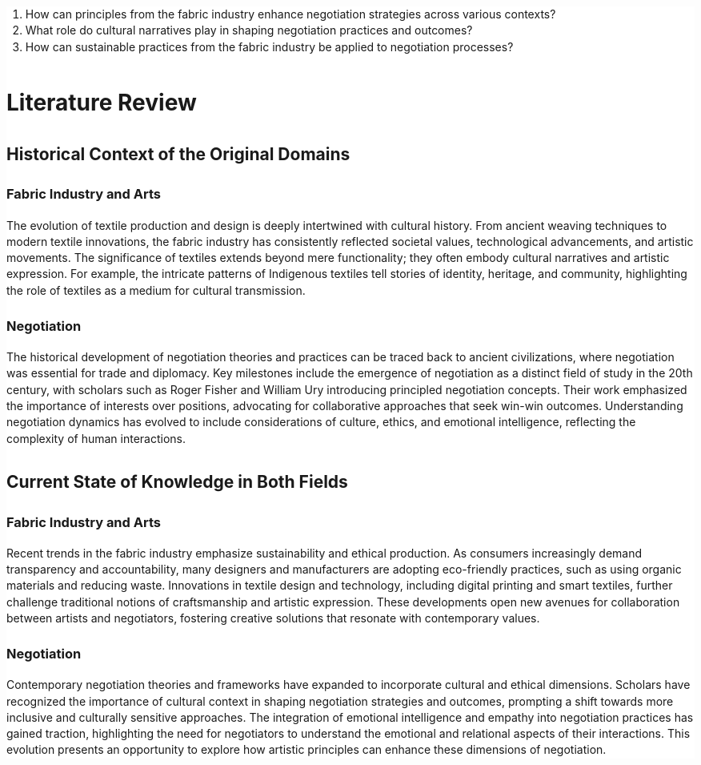 1. How can principles from the fabric industry enhance negotiation strategies across various contexts?
2. What role do cultural narratives play in shaping negotiation practices and outcomes?
3. How can sustainable practices from the fabric industry be applied to negotiation processes?

# Literature Review

## Historical Context of the Original Domains

### Fabric Industry and Arts

The evolution of textile production and design is deeply intertwined with cultural history. From ancient weaving techniques to modern textile innovations, the fabric industry has consistently reflected societal values, technological advancements, and artistic movements. The significance of textiles extends beyond mere functionality; they often embody cultural narratives and artistic expression. For example, the intricate patterns of Indigenous textiles tell stories of identity, heritage, and community, highlighting the role of textiles as a medium for cultural transmission.

### Negotiation

The historical development of negotiation theories and practices can be traced back to ancient civilizations, where negotiation was essential for trade and diplomacy. Key milestones include the emergence of negotiation as a distinct field of study in the 20th century, with scholars such as Roger Fisher and William Ury introducing principled negotiation concepts. Their work emphasized the importance of interests over positions, advocating for collaborative approaches that seek win-win outcomes. Understanding negotiation dynamics has evolved to include considerations of culture, ethics, and emotional intelligence, reflecting the complexity of human interactions.

## Current State of Knowledge in Both Fields

### Fabric Industry and Arts

Recent trends in the fabric industry emphasize sustainability and ethical production. As consumers increasingly demand transparency and accountability, many designers and manufacturers are adopting eco-friendly practices, such as using organic materials and reducing waste. Innovations in textile design and technology, including digital printing and smart textiles, further challenge traditional notions of craftsmanship and artistic expression. These developments open new avenues for collaboration between artists and negotiators, fostering creative solutions that resonate with contemporary values.

### Negotiation

Contemporary negotiation theories and frameworks have expanded to incorporate cultural and ethical dimensions. Scholars have recognized the importance of cultural context in shaping negotiation strategies and outcomes, prompting a shift towards more inclusive and culturally sensitive approaches. The integration of emotional intelligence and empathy into negotiation practices has gained traction, highlighting the need for negotiators to understand the emotional and relational aspects of their interactions. This evolution presents an opportunity to explore how artistic principles can enhance these dimensions of negotiation.
